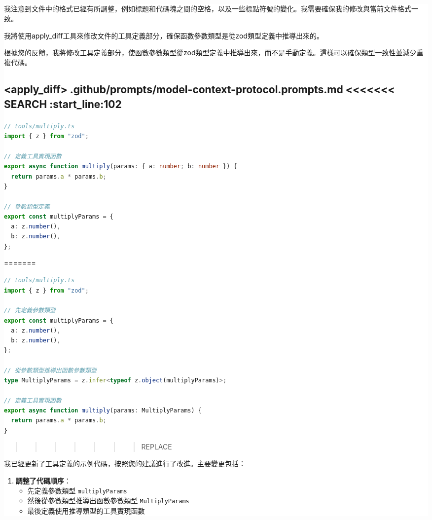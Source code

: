 我注意到文件中的格式已經有所調整，例如標題和代碼塊之間的空格，以及一些標點符號的變化。我需要確保我的修改與當前文件格式一致。

我將使用apply_diff工具來修改文件的工具定義部分，確保函數參數類型是從zod類型定義中推導出來的。
</thinking>

根據您的反饋，我將修改工具定義部分，使函數參數類型從zod類型定義中推導出來，而不是手動定義。這樣可以確保類型一致性並減少重複代碼。

<apply_diff>
<path>.github/prompts/model-context-protocol.prompts.md</path>
<diff>
<<<<<<< SEARCH
:start_line:102
-------
```typescript
// tools/multiply.ts
import { z } from "zod";

// 定義工具實現函數
export async function multiply(params: { a: number; b: number }) {
  return params.a * params.b;
}

// 參數類型定義
export const multiplyParams = {
  a: z.number(),
  b: z.number(),
};
```
=======
```typescript
// tools/multiply.ts
import { z } from "zod";

// 先定義參數類型
export const multiplyParams = {
  a: z.number(),
  b: z.number(),
};

// 從參數類型推導出函數參數類型
type MultiplyParams = z.infer<typeof z.object(multiplyParams)>;

// 定義工具實現函數
export async function multiply(params: MultiplyParams) {
  return params.a * params.b;
}
```
>>>>>>> REPLACE
</diff>
</apply_diff>

我已經更新了工具定義的示例代碼，按照您的建議進行了改進。主要變更包括：

1. **調整了代碼順序**：
   - 先定義參數類型 `multiplyParams`
   - 然後從參數類型推導出函數參數類型 `MultiplyParams`
   - 最後定義使用推導類型的工具實現函數

